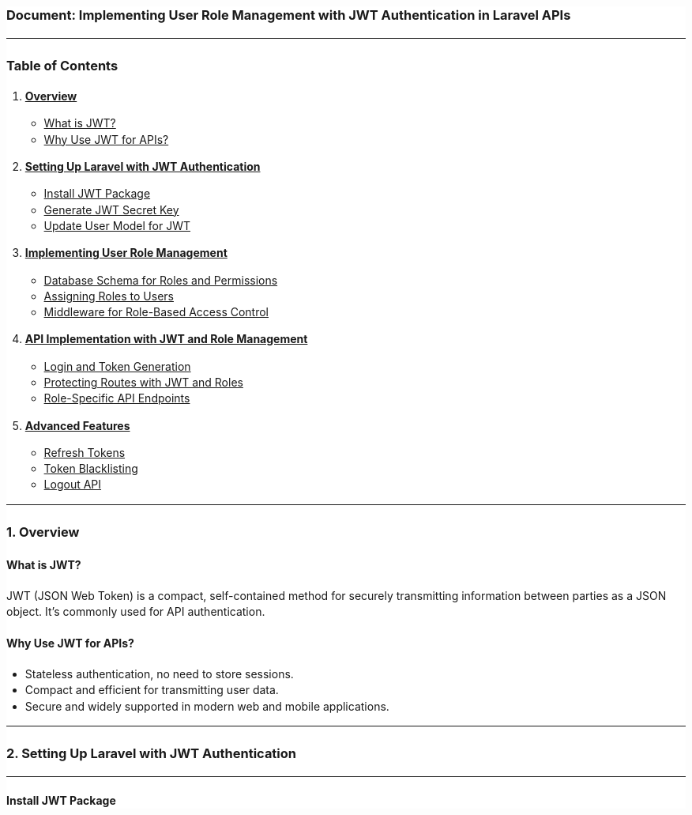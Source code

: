 ### **Document: Implementing User Role Management with JWT Authentication in Laravel APIs**

---

### **Table of Contents**

1. [**Overview**](#1-overview)  
   - [What is JWT?](#what-is-jwt)  
   - [Why Use JWT for APIs?](#why-use-jwt-for-apis)  

2. [**Setting Up Laravel with JWT Authentication**](#2-setting-up-laravel-with-jwt-authentication)  
   - [Install JWT Package](#install-jwt-package)  
   - [Generate JWT Secret Key](#generate-jwt-secret-key)  
   - [Update User Model for JWT](#update-user-model-for-jwt)  

3. [**Implementing User Role Management**](#3-implementing-user-role-management)  
   - [Database Schema for Roles and Permissions](#database-schema-for-roles-and-permissions)  
   - [Assigning Roles to Users](#assigning-roles-to-users)  
   - [Middleware for Role-Based Access Control](#middleware-for-role-based-access-control)  

4. [**API Implementation with JWT and Role Management**](#4-api-implementation-with-jwt-and-role-management)  
   - [Login and Token Generation](#login-and-token-generation)  
   - [Protecting Routes with JWT and Roles](#protecting-routes-with-jwt-and-roles)  
   - [Role-Specific API Endpoints](#role-specific-api-endpoints)  

5. [**Advanced Features**](#5-advanced-features)  
   - [Refresh Tokens](#refresh-tokens)  
   - [Token Blacklisting](#token-blacklisting)  
   - [Logout API](#logout-api)  

---

### **1. Overview**

#### **What is JWT?**
JWT (JSON Web Token) is a compact, self-contained method for securely transmitting information between parties as a JSON object. It’s commonly used for API authentication.

#### **Why Use JWT for APIs?**
- Stateless authentication, no need to store sessions.
- Compact and efficient for transmitting user data.
- Secure and widely supported in modern web and mobile applications.

---

### **2. Setting Up Laravel with JWT Authentication**

---

#### **Install JWT Package**
